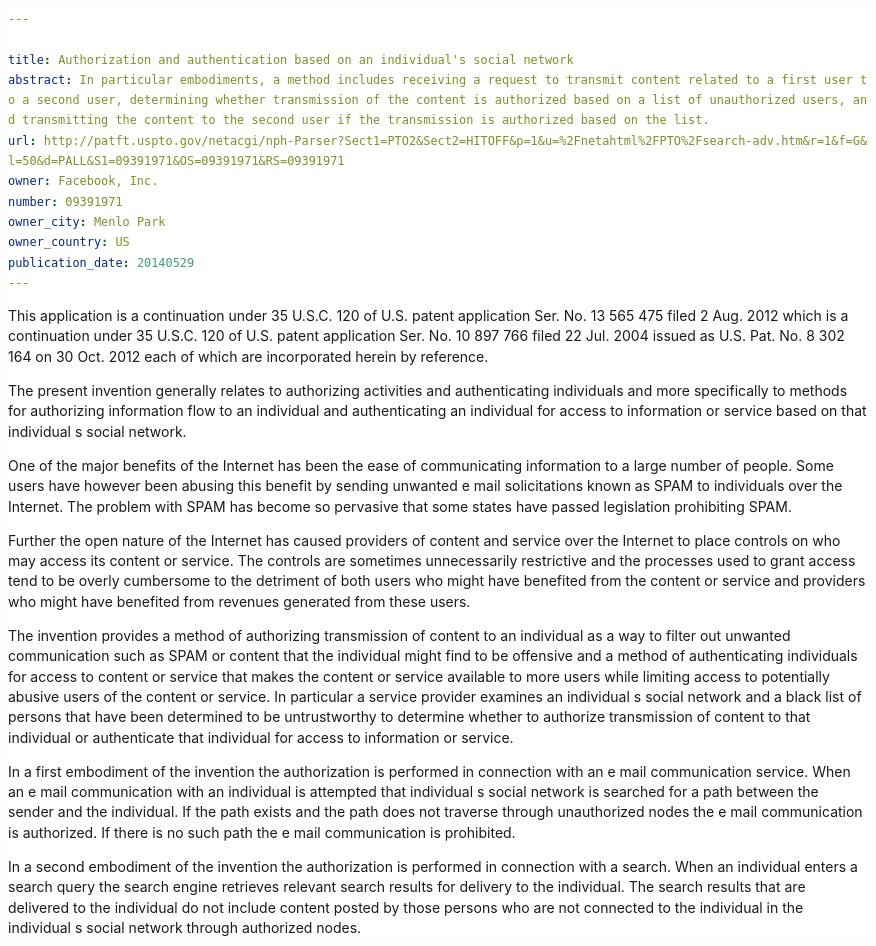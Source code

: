 ```yaml
---

title: Authorization and authentication based on an individual's social network
abstract: In particular embodiments, a method includes receiving a request to transmit content related to a first user to a second user, determining whether transmission of the content is authorized based on a list of unauthorized users, and transmitting the content to the second user if the transmission is authorized based on the list.
url: http://patft.uspto.gov/netacgi/nph-Parser?Sect1=PTO2&Sect2=HITOFF&p=1&u=%2Fnetahtml%2FPTO%2Fsearch-adv.htm&r=1&f=G&l=50&d=PALL&S1=09391971&OS=09391971&RS=09391971
owner: Facebook, Inc.
number: 09391971
owner_city: Menlo Park
owner_country: US
publication_date: 20140529
---
```

This application is a continuation under 35 U.S.C. 120 of U.S. patent application Ser. No. 13 565 475 filed 2 Aug. 2012 which is a continuation under 35 U.S.C. 120 of U.S. patent application Ser. No. 10 897 766 filed 22 Jul. 2004 issued as U.S. Pat. No. 8 302 164 on 30 Oct. 2012 each of which are incorporated herein by reference.

The present invention generally relates to authorizing activities and authenticating individuals and more specifically to methods for authorizing information flow to an individual and authenticating an individual for access to information or service based on that individual s social network.

One of the major benefits of the Internet has been the ease of communicating information to a large number of people. Some users have however been abusing this benefit by sending unwanted e mail solicitations known as SPAM to individuals over the Internet. The problem with SPAM has become so pervasive that some states have passed legislation prohibiting SPAM.

Further the open nature of the Internet has caused providers of content and service over the Internet to place controls on who may access its content or service. The controls are sometimes unnecessarily restrictive and the processes used to grant access tend to be overly cumbersome to the detriment of both users who might have benefited from the content or service and providers who might have benefited from revenues generated from these users.

The invention provides a method of authorizing transmission of content to an individual as a way to filter out unwanted communication such as SPAM or content that the individual might find to be offensive and a method of authenticating individuals for access to content or service that makes the content or service available to more users while limiting access to potentially abusive users of the content or service. In particular a service provider examines an individual s social network and a black list of persons that have been determined to be untrustworthy to determine whether to authorize transmission of content to that individual or authenticate that individual for access to information or service.

In a first embodiment of the invention the authorization is performed in connection with an e mail communication service. When an e mail communication with an individual is attempted that individual s social network is searched for a path between the sender and the individual. If the path exists and the path does not traverse through unauthorized nodes the e mail communication is authorized. If there is no such path the e mail communication is prohibited.

In a second embodiment of the invention the authorization is performed in connection with a search. When an individual enters a search query the search engine retrieves relevant search results for delivery to the individual. The search results that are delivered to the individual do not include content posted by those persons who are not connected to the individual in the individual s social network through authorized nodes.

